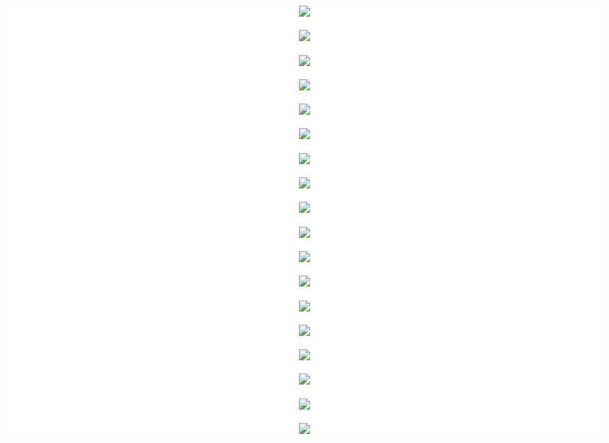 <p align="center">
  <img src="https://irregular-memories-middle.pages.dev/Photos/暑假作业/IMG_173.jpg" width="90%">
</p>
<p align="center">
  <img src="https://irregular-memories-middle.pages.dev/Photos/暑假作业/IMG_174.jpg" width="90%">
</p>
<p align="center">
  <img src="https://irregular-memories-middle.pages.dev/Photos/暑假作业/IMG_175.jpg" width="90%">
</p>
<p align="center">
  <img src="https://irregular-memories-middle.pages.dev/Photos/暑假作业/IMG_176.jpg" width="90%">
</p>
<p align="center">
  <img src="https://irregular-memories-middle.pages.dev/Photos/暑假作业/IMG_177.jpg" width="90%">
</p>
<p align="center">
  <img src="https://irregular-memories-middle.pages.dev/Photos/暑假作业/IMG_178.jpg" width="90%">
</p>
<p align="center">
  <img src="https://irregular-memories-middle.pages.dev/Photos/暑假作业/IMG_179.jpg" width="90%">
</p>
<p align="center">
  <img src="https://irregular-memories-middle.pages.dev/Photos/暑假作业/IMG_180.jpg" width="90%">
</p>
<p align="center">
  <img src="https://irregular-memories-middle.pages.dev/Photos/暑假作业/IMG_181.jpg" width="90%">
</p>
<p align="center">
  <img src="https://irregular-memories-middle.pages.dev/Photos/暑假作业/IMG_182.jpg" width="90%">
</p>
<p align="center">
  <img src="https://irregular-memories-middle.pages.dev/Photos/暑假作业/IMG_183.jpg" width="90%">
</p>
<p align="center">
  <img src="https://irregular-memories-middle.pages.dev/Photos/暑假作业/IMG_184.jpg" width="90%">
</p>
<p align="center">
  <img src="https://irregular-memories-middle.pages.dev/Photos/暑假作业/IMG_185.jpg" width="90%">
</p>
<p align="center">
  <img src="https://irregular-memories-middle.pages.dev/Photos/暑假作业/IMG_186.jpg" width="90%">
</p>
<p align="center">
  <img src="https://irregular-memories-middle.pages.dev/Photos/暑假作业/IMG_187.jpg" width="90%">
</p>
<p align="center">
  <img src="https://irregular-memories-middle.pages.dev/Photos/暑假作业/IMG_188.jpg" width="90%">
</p>
<p align="center">
  <img src="https://irregular-memories-middle.pages.dev/Photos/暑假作业/IMG_189.jpg" width="90%">
</p>
<p align="center">
  <img src="https://irregular-memories-middle.pages.dev/Photos/暑假作业/IMG_190.jpg" width="90%">